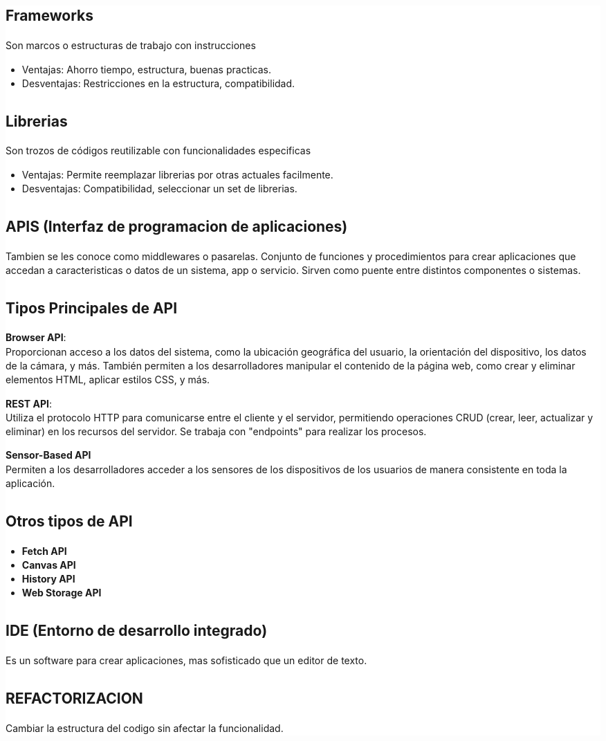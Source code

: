 ## Frameworks

Son marcos o estructuras de trabajo con instrucciones

* Ventajas: Ahorro tiempo, estructura, buenas practicas.
* Desventajas: Restricciones en la estructura, compatibilidad.

## Librerias

 Son trozos de códigos reutilizable con funcionalidades especificas

* Ventajas: Permite reemplazar librerias por otras actuales facilmente.
* Desventajas: Compatibilidad, seleccionar un set de librerias.

## APIS (Interfaz de programacion de aplicaciones)

Tambien se les conoce como middlewares o pasarelas.
Conjunto de funciones y procedimientos para crear aplicaciones que accedan a caracteristicas o datos de un sistema, app o servicio. Sirven como puente entre distintos componentes o sistemas.

## Tipos Principales de API

**Browser API**:  
Proporcionan acceso a los datos del sistema, como la ubicación geográfica del usuario, la orientación del dispositivo, los datos de la cámara, y más. También permiten a los desarrolladores manipular el contenido de la página web, como crear y eliminar elementos HTML, aplicar estilos CSS, y más.

**REST API**:  
Utiliza el protocolo HTTP para comunicarse entre el cliente y el servidor, permitiendo operaciones CRUD (crear, leer, actualizar y eliminar) en los recursos del servidor. Se trabaja con "endpoints" para realizar los procesos.

**Sensor-Based API**  
Permiten a los desarrolladores acceder a los sensores de los dispositivos de los usuarios de manera consistente en toda la aplicación.

## Otros tipos de API

* **Fetch API**
* **Canvas API**
* **History API**
* **Web Storage API**

## IDE (Entorno de desarrollo integrado)

Es un software para crear aplicaciones, mas sofisticado que un editor de texto.

## REFACTORIZACION

Cambiar la estructura del codigo sin afectar la funcionalidad.
